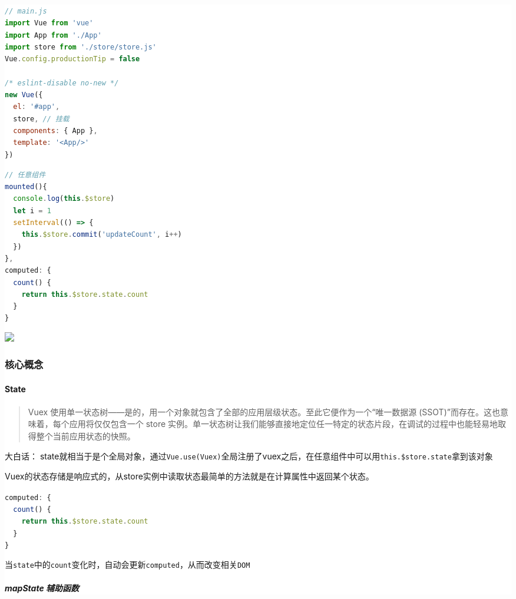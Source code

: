 ```javascript
// main.js
import Vue from 'vue'
import App from './App'
import store from './store/store.js'
Vue.config.productionTip = false

/* eslint-disable no-new */
new Vue({
  el: '#app',
  store, // 挂载
  components: { App },
  template: '<App/>'
})
```

```javascript
// 任意组件
mounted(){
  console.log(this.$store)
  let i = 1
  setInterval(() => {
    this.$store.commit('updateCount', i++)
  })
},
computed: {
  count() {
    return this.$store.state.count
  }
}
```
![](https://i.imgur.com/Apue7Qc.png)

### 核心概念

#### State

> Vuex 使用单一状态树——是的，用一个对象就包含了全部的应用层级状态。至此它便作为一个“唯一数据源 (SSOT)”而存在。这也意味着，每个应用将仅仅包含一个 store 实例。单一状态树让我们能够直接地定位任一特定的状态片段，在调试的过程中也能轻易地取得整个当前应用状态的快照。

大白话： state就相当于是个全局对象，通过`Vue.use(Vuex)`全局注册了vuex之后，在任意组件中可以用`this.$store.state`拿到该对象

Vuex的状态存储是响应式的，从store实例中读取状态最简单的方法就是在计算属性中返回某个状态。

```javascript
computed: {
  count() {
    return this.$store.state.count
  }
}
```
当`state`中的`count`变化时，自动会更新`computed`，从而改变相关`DOM`

##### mapState 辅助函数
